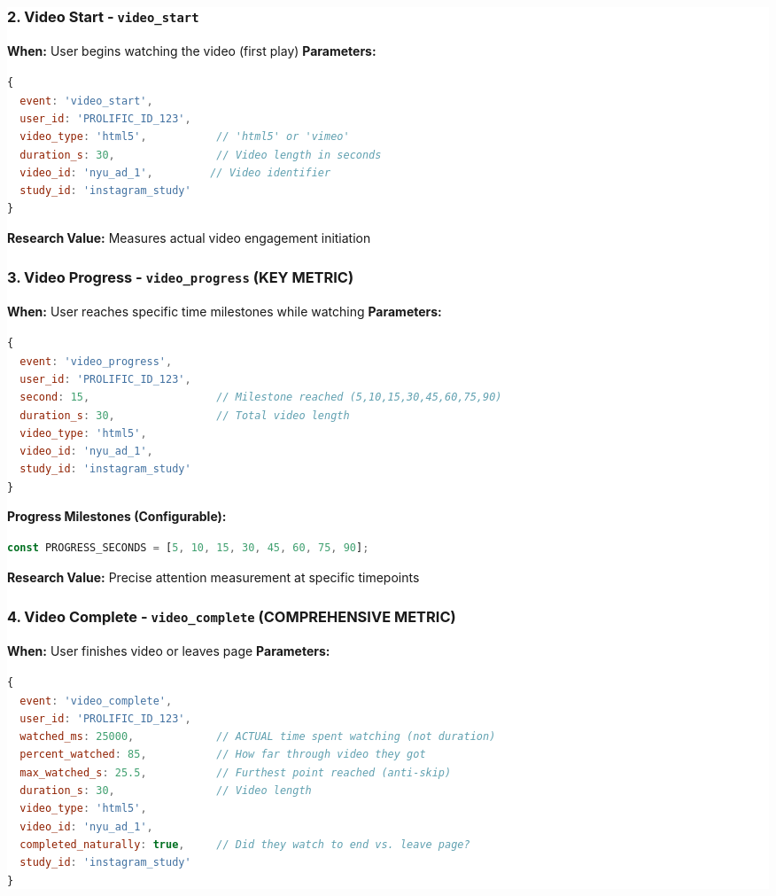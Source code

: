 ### **2. Video Start - `video_start`**
**When:** User begins watching the video (first play)
**Parameters:**
```javascript
{
  event: 'video_start',
  user_id: 'PROLIFIC_ID_123',
  video_type: 'html5',           // 'html5' or 'vimeo'
  duration_s: 30,                // Video length in seconds
  video_id: 'nyu_ad_1',         // Video identifier
  study_id: 'instagram_study'
}
```
**Research Value:** Measures actual video engagement initiation

### **3. Video Progress - `video_progress`** (KEY METRIC)
**When:** User reaches specific time milestones while watching
**Parameters:**
```javascript
{
  event: 'video_progress',
  user_id: 'PROLIFIC_ID_123',
  second: 15,                    // Milestone reached (5,10,15,30,45,60,75,90)
  duration_s: 30,                // Total video length
  video_type: 'html5',
  video_id: 'nyu_ad_1',
  study_id: 'instagram_study'
}
```

**Progress Milestones (Configurable):**
```javascript
const PROGRESS_SECONDS = [5, 10, 15, 30, 45, 60, 75, 90];
```

**Research Value:** Precise attention measurement at specific timepoints

### **4. Video Complete - `video_complete`** (COMPREHENSIVE METRIC)
**When:** User finishes video or leaves page
**Parameters:**
```javascript
{
  event: 'video_complete',
  user_id: 'PROLIFIC_ID_123',
  watched_ms: 25000,             // ACTUAL time spent watching (not duration)
  percent_watched: 85,           // How far through video they got
  max_watched_s: 25.5,           // Furthest point reached (anti-skip)
  duration_s: 30,                // Video length
  video_type: 'html5',
  video_id: 'nyu_ad_1',
  completed_naturally: true,     // Did they watch to end vs. leave page?
  study_id: 'instagram_study'
}
```
